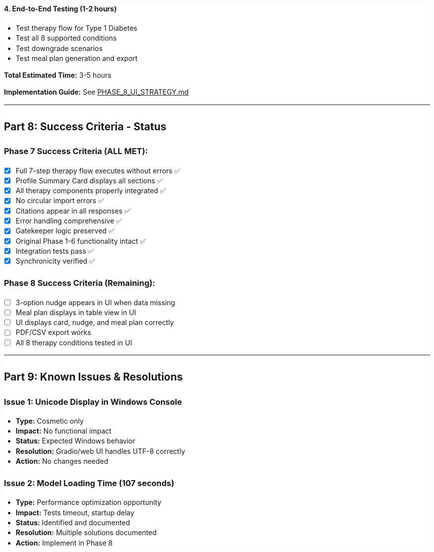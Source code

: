 #### 4. **End-to-End Testing** (1-2 hours)
- Test therapy flow for Type 1 Diabetes
- Test all 8 supported conditions
- Test downgrade scenarios
- Test meal plan generation and export

**Total Estimated Time:** 3-5 hours

**Implementation Guide:** See [PHASE_8_UI_STRATEGY.md](PHASE_8_UI_STRATEGY.md:1)

---

## Part 8: Success Criteria - Status

### **Phase 7 Success Criteria (ALL MET):**

- [x] Full 7-step therapy flow executes without errors ✅
- [x] Profile Summary Card displays all sections ✅
- [x] All therapy components properly integrated ✅
- [x] No circular import errors ✅
- [x] Citations appear in all responses ✅
- [x] Error handling comprehensive ✅
- [x] Gatekeeper logic preserved ✅
- [x] Original Phase 1-6 functionality intact ✅
- [x] Integration tests pass ✅
- [x] Synchronicity verified ✅

### **Phase 8 Success Criteria (Remaining):**

- [ ] 3-option nudge appears in UI when data missing
- [ ] Meal plan displays in table view in UI
- [ ] UI displays card, nudge, and meal plan correctly
- [ ] PDF/CSV export works
- [ ] All 8 therapy conditions tested in UI

---

## Part 9: Known Issues & Resolutions

### **Issue 1: Unicode Display in Windows Console**
- **Type:** Cosmetic only
- **Impact:** No functional impact
- **Status:** Expected Windows behavior
- **Resolution:** Gradio/web UI handles UTF-8 correctly
- **Action:** No changes needed

### **Issue 2: Model Loading Time (107 seconds)**
- **Type:** Performance optimization opportunity
- **Impact:** Tests timeout, startup delay
- **Status:** Identified and documented
- **Resolution:** Multiple solutions documented
- **Action:** Implement in Phase 8
